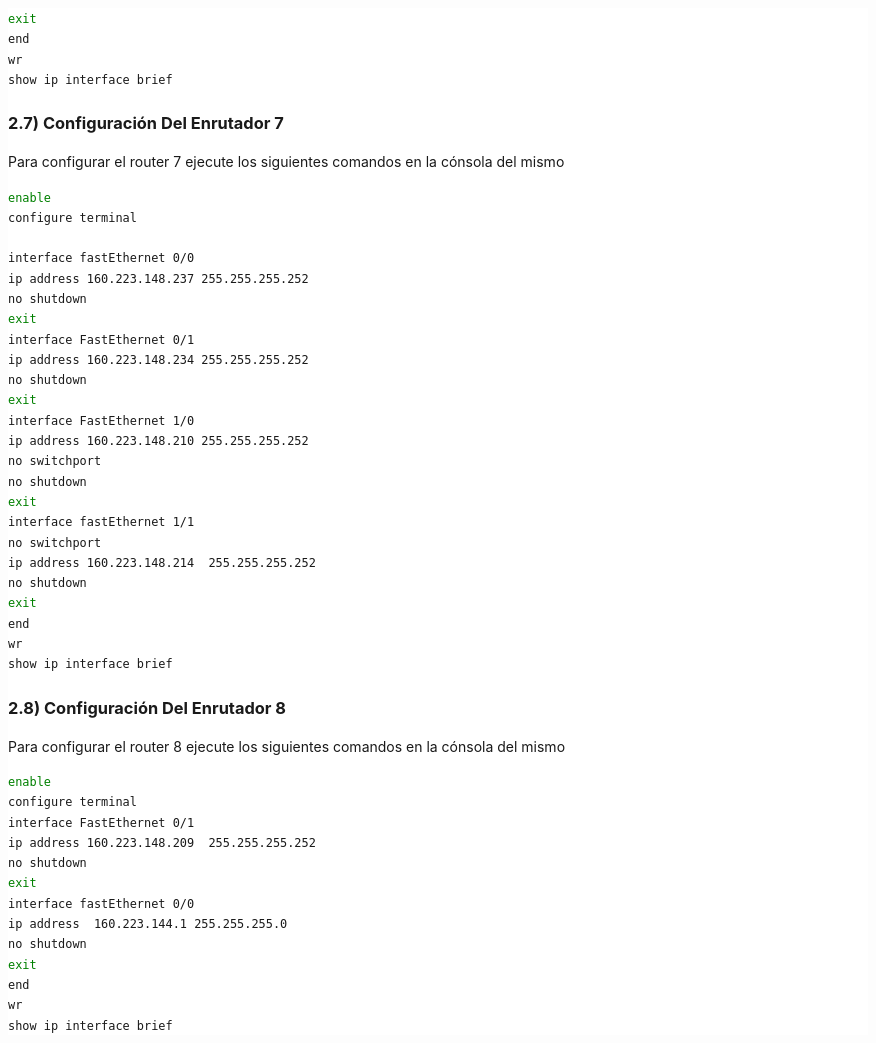 ```bash
exit
end
wr
show ip interface brief
```
<h3>2.7) Configuración Del Enrutador 7</h3>

Para configurar el router 7 ejecute los siguientes comandos en la cónsola del mismo

```bash
enable
configure terminal

interface fastEthernet 0/0
ip address 160.223.148.237 255.255.255.252
no shutdown
exit
interface FastEthernet 0/1
ip address 160.223.148.234 255.255.255.252
no shutdown
exit
interface FastEthernet 1/0
ip address 160.223.148.210 255.255.255.252
no switchport
no shutdown
exit
interface fastEthernet 1/1
no switchport
ip address 160.223.148.214  255.255.255.252
no shutdown
exit
end
wr
show ip interface brief
```

<h3>2.8) Configuración Del Enrutador 8</h3>

Para configurar el router 8 ejecute los siguientes comandos en la cónsola del mismo

```bash
enable
configure terminal
interface FastEthernet 0/1
ip address 160.223.148.209  255.255.255.252
no shutdown
exit
interface fastEthernet 0/0
ip address  160.223.144.1 255.255.255.0
no shutdown
exit
end
wr
show ip interface brief
```
